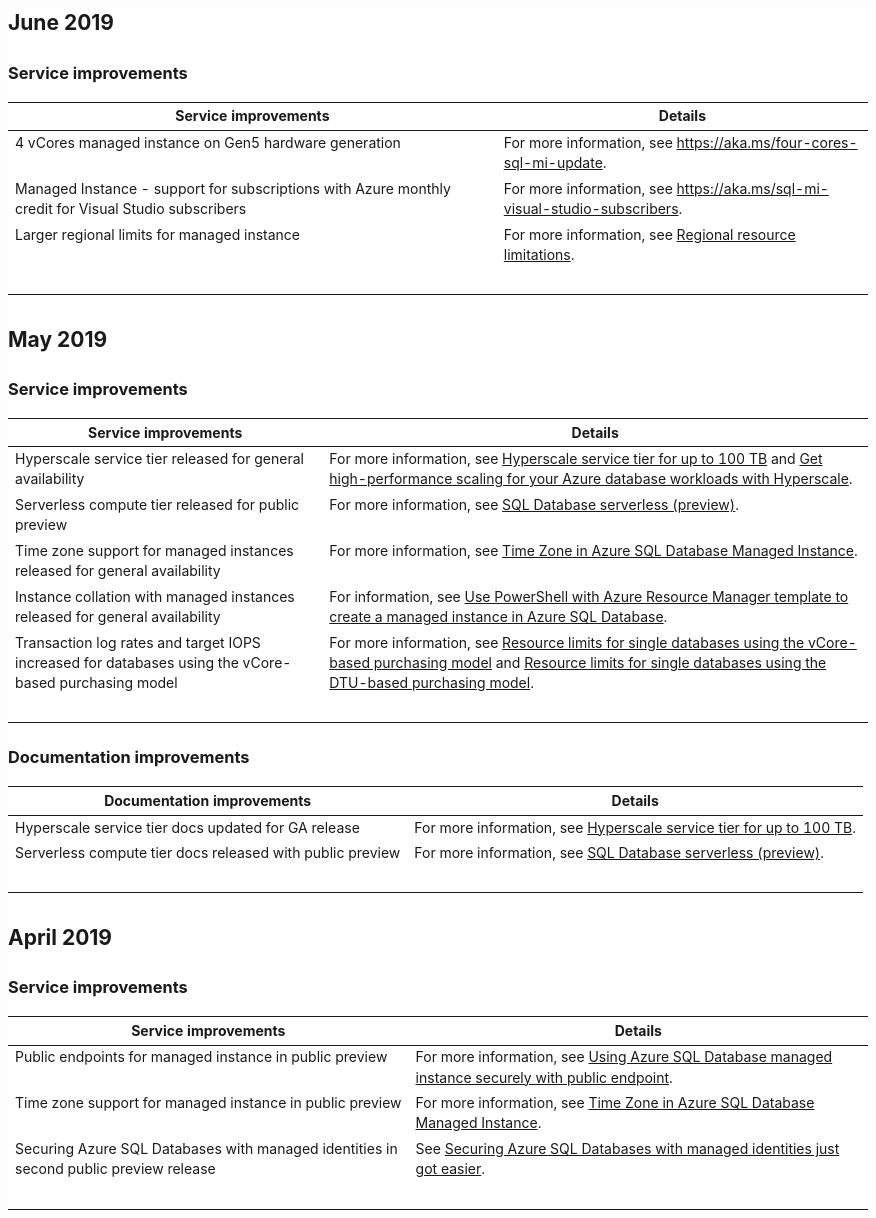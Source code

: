## June 2019

### Service improvements

| Service improvements | Details |
| --- | --- |
| 4 vCores managed instance on Gen5 hardware generation| For more information, see https://aka.ms/four-cores-sql-mi-update. |
| Managed Instance - support for subscriptions with Azure monthly credit for Visual Studio subscribers | For more information, see https://aka.ms/sql-mi-visual-studio-subscribers. |
|Larger regional limits for managed instance| For more information, see [Regional resource limitations](sql-database-managed-instance-resource-limits.md#regional-resource-limitations).
| &nbsp; |


## May 2019

### Service improvements

| Service improvements | Details |
| --- | --- |
|Hyperscale service tier released for general availability| For more information, see [Hyperscale service tier for up to 100 TB](sql-database-service-tier-hyperscale.md) and [Get high-performance scaling for your Azure database workloads with Hyperscale](https://azure.microsoft.com/blog/get-high-performance-scaling-for-your-azure-database-workloads-with-hyperscale/).|
|Serverless compute tier released for public preview | For more information, see [SQL Database serverless (preview)](sql-database-serverless.md).|
|Time zone support for managed instances released for general availability |For more information, see [Time Zone in Azure SQL Database Managed Instance](sql-database-managed-instance-timezone.md).|
|Instance collation with managed instances released for general availability |For information, see [Use PowerShell with Azure Resource Manager template to create a managed instance in Azure SQL Database](./scripts/sql-managed-instance-create-powershell-azure-resource-manager-template.md).|
| Transaction log rates and target IOPS increased for databases using the vCore-based purchasing model| For more information, see [Resource limits for single databases using the vCore-based purchasing model](https://docs.microsoft.com/azure/sql-database/sql-database-vcore-resource-limits-single-databases) and [Resource limits for single databases using the DTU-based purchasing model](https://docs.microsoft.com/azure/sql-database/sql-database-dtu-resource-limits-single-databases).
| &nbsp; |

### Documentation improvements

| Documentation improvements | Details |
| --- | --- |
| Hyperscale service tier docs updated for GA release| For more information, see [Hyperscale service tier for up to 100 TB](sql-database-service-tier-hyperscale.md).|
|Serverless compute tier docs released with public preview| For more information, see [SQL Database serverless (preview)](sql-database-serverless.md).|
| &nbsp; |

## April 2019

### Service improvements

| Service improvements | Details |
| --- | --- |
| Public endpoints for managed instance in public preview| For more information, see [Using Azure SQL Database managed instance securely with public endpoint](sql-database-managed-instance-public-endpoint-securely.md).|
| Time zone support for managed instance in public preview| For more information, see [Time Zone in Azure SQL Database Managed Instance](sql-database-managed-instance-timezone.md).|
| Securing Azure SQL Databases with managed identities in second public preview release| See [Securing Azure SQL Databases with managed identities just got easier](https://azure.microsoft.com/blog/securing-azure-sql-databases-with-managed-identities-just-got-easier/).|
| &nbsp; |
